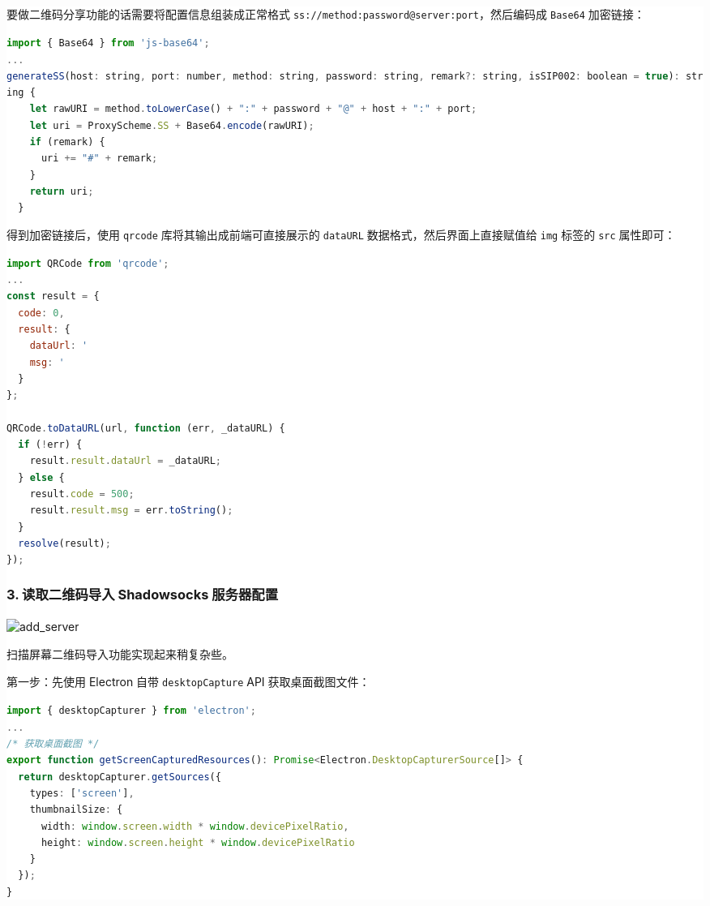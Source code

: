 要做二维码分享功能的话需要将配置信息组装成正常格式 `ss://method:password@server:port`，然后编码成 `Base64` 加密链接：

```js
import { Base64 } from 'js-base64';
...
generateSS(host: string, port: number, method: string, password: string, remark?: string, isSIP002: boolean = true): string {
    let rawURI = method.toLowerCase() + ":" + password + "@" + host + ":" + port;
    let uri = ProxyScheme.SS + Base64.encode(rawURI);
    if (remark) {
      uri += "#" + remark;
    }
    return uri;
  }
```

得到加密链接后，使用 `qrcode` 库将其输出成前端可直接展示的 `dataURL` 数据格式，然后界面上直接赋值给 `img` 标签的 `src` 属性即可：

```js
import QRCode from 'qrcode';
...
const result = {
  code: 0,
  result: {
    dataUrl: '
    msg: '
  }
};

QRCode.toDataURL(url, function (err, _dataURL) {
  if (!err) {
    result.result.dataUrl = _dataURL;
  } else {
    result.code = 500;
    result.result.msg = err.toString();
  }
  resolve(result);
});
```

### 3. 读取二维码导入 Shadowsocks 服务器配置

![add_server](https://nojsja.gitee.io/static-resources/images/shadowsocks/add_server.gif)

扫描屏幕二维码导入功能实现起来稍复杂些。

第一步：先使用 Electron 自带 `desktopCapture` API 获取桌面截图文件：

```ts
import { desktopCapturer } from 'electron';
...
/* 获取桌面截图 */
export function getScreenCapturedResources(): Promise<Electron.DesktopCapturerSource[]> {
  return desktopCapturer.getSources({
    types: ['screen'],
    thumbnailSize: {
      width: window.screen.width * window.devicePixelRatio,
      height: window.screen.height * window.devicePixelRatio
    }
  });
}
```

